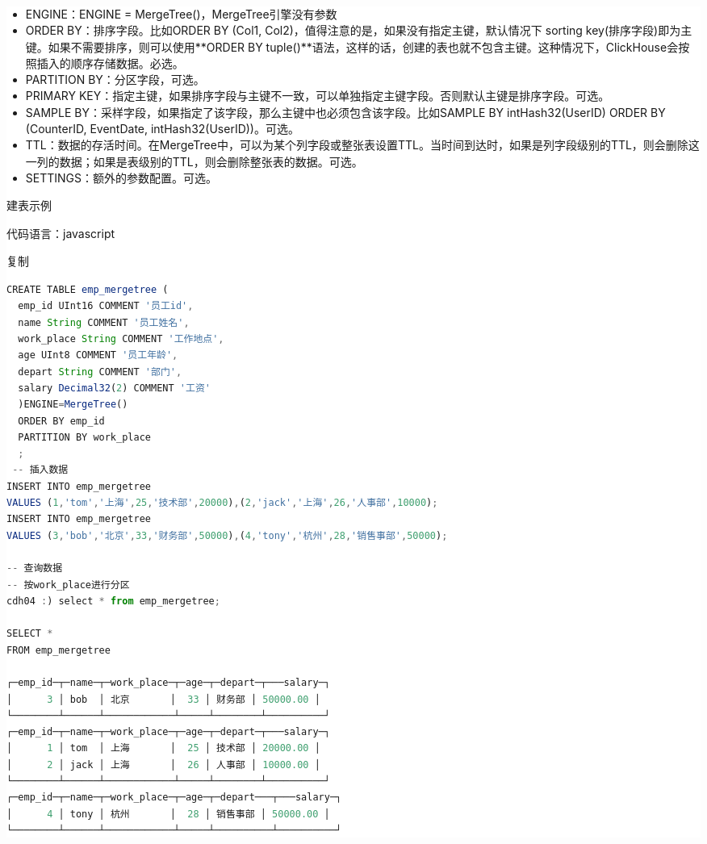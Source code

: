 - ENGINE：ENGINE = MergeTree()，MergeTree引擎没有参数
- ORDER BY：排序字段。比如ORDER BY (Col1, Col2)，值得注意的是，如果没有指定主键，默认情况下 sorting key(排序字段)即为主键。如果不需要排序，则可以使用**ORDER BY tuple()**语法，这样的话，创建的表也就不包含主键。这种情况下，ClickHouse会按照插入的顺序存储数据。必选。
- PARTITION BY：分区字段，可选。
- PRIMARY KEY：指定主键，如果排序字段与主键不一致，可以单独指定主键字段。否则默认主键是排序字段。可选。
- SAMPLE BY：采样字段，如果指定了该字段，那么主键中也必须包含该字段。比如SAMPLE BY intHash32(UserID) ORDER BY (CounterID, EventDate, intHash32(UserID))。可选。
- TTL：数据的存活时间。在MergeTree中，可以为某个列字段或整张表设置TTL。当时间到达时，如果是列字段级别的TTL，则会删除这一列的数据；如果是表级别的TTL，则会删除整张表的数据。可选。
- SETTINGS：额外的参数配置。可选。

建表示例

代码语言：javascript

复制

```javascript
CREATE TABLE emp_mergetree (
  emp_id UInt16 COMMENT '员工id',
  name String COMMENT '员工姓名',
  work_place String COMMENT '工作地点',
  age UInt8 COMMENT '员工年龄',
  depart String COMMENT '部门',
  salary Decimal32(2) COMMENT '工资'
  )ENGINE=MergeTree()
  ORDER BY emp_id
  PARTITION BY work_place
  ;
 -- 插入数据 
INSERT INTO emp_mergetree 
VALUES (1,'tom','上海',25,'技术部',20000),(2,'jack','上海',26,'人事部',10000);
INSERT INTO emp_mergetree 
VALUES (3,'bob','北京',33,'财务部',50000),(4,'tony','杭州',28,'销售事部',50000); 

-- 查询数据
-- 按work_place进行分区
cdh04 :) select * from emp_mergetree;

SELECT *
FROM emp_mergetree

┌─emp_id─┬─name─┬─work_place─┬─age─┬─depart─┬───salary─┐
│      3 │ bob  │ 北京       │  33 │ 财务部 │ 50000.00 │
└────────┴──────┴────────────┴─────┴────────┴──────────┘
┌─emp_id─┬─name─┬─work_place─┬─age─┬─depart─┬───salary─┐
│      1 │ tom  │ 上海       │  25 │ 技术部 │ 20000.00 │
│      2 │ jack │ 上海       │  26 │ 人事部 │ 10000.00 │
└────────┴──────┴────────────┴─────┴────────┴──────────┘
┌─emp_id─┬─name─┬─work_place─┬─age─┬─depart───┬───salary─┐
│      4 │ tony │ 杭州       │  28 │ 销售事部 │ 50000.00 │
└────────┴──────┴────────────┴─────┴──────────┴──────────┘
```
